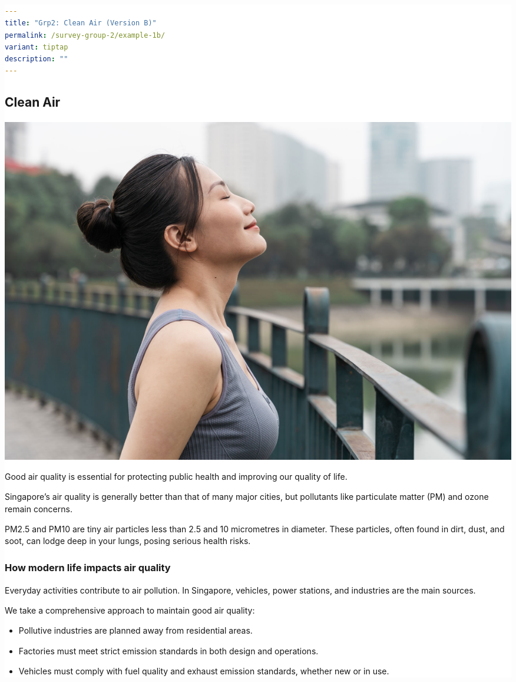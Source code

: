 ```yaml
---
title: "Grp2: Clean Air (Version B)"
permalink: /survey-group-2/example-1b/
variant: tiptap
description: ""
---
```

<h2><strong>Clean Air</strong></h2>
<p></p>
<div class="isomer-image-wrapper">
<img style="width: 100%" height="auto" width="100%" alt="Woman exercising in a park and enjoying fresh air." src="/images/portrait_asian_girl_exercising_park.jpg">
</div>
<p>Good air quality is essential for protecting public health and improving
our quality of life.</p>
<p>Singapore’s air quality is generally better than that of many major cities,
but pollutants like particulate matter (PM) and ozone remain concerns.</p>
<p>PM2.5 and PM10 are tiny air particles less than 2.5 and 10 micrometres
in diameter. These particles, often found in dirt, dust, and soot, can
lodge deep in your lungs, posing serious health risks.</p>
<h3>How modern life impacts air quality</h3>
<p>Everyday activities contribute to air pollution. In Singapore, vehicles,
power stations, and industries are the main sources.</p>
<p>We take a comprehensive approach to maintain good air quality:</p>
<ul data-tight="true" class="tight">
<li>
<p>Pollutive industries are planned away from residential areas.</p>
</li>
<li>
<p>Factories must meet strict emission standards in both design and operations.</p>
</li>
<li>
<p>Vehicles must comply with fuel quality and exhaust emission standards,
whether new or in use.</p>